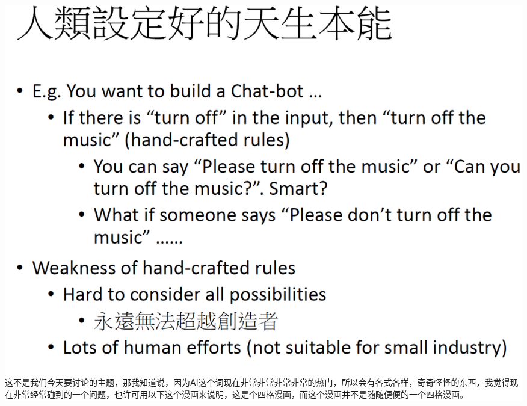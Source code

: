 ![chapter1-0.png](res/chapter1-2.png)

这不是我们今天要讨论的主题，那我知道说，因为AI这个词现在非常非常非常非常的热门，所以会有各式各样，奇奇怪怪的东西，我觉得现在非常经常碰到的一个问题，也许可用以下这个漫画来说明，这是个四格漫画，而这个漫画并不是随随便便的一个四格漫画。
